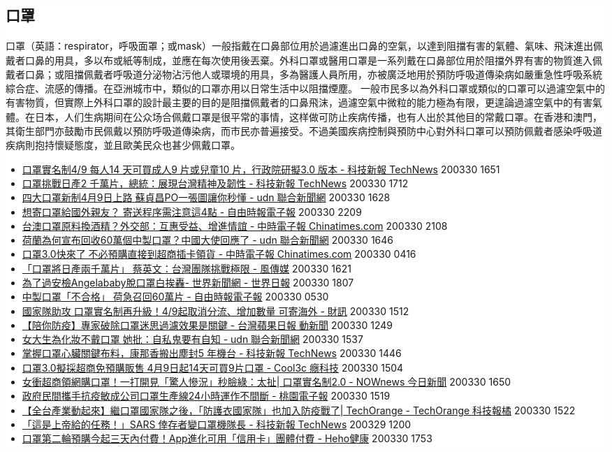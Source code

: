 ## 口罩

口罩（英語：respirator，呼吸面罩；或mask）一般指戴在口鼻部位用於過濾進出口鼻的空氣，以達到阻擋有害的氣體、氣味、飛沫進出佩戴者口鼻的用具，多以布或紙等制成，並應在每次使用後丟棄。外科口罩或醫用口罩是一系列戴在口鼻部位用於阻擋外界有害的物質進入佩戴者口鼻；或阻擋佩戴者呼吸道分泌物沾污他人或環境的用具，多為醫護人員所用，亦被廣泛地用於預防呼吸道傳染病如嚴重急性呼吸系統綜合症、流感的傳播。在亞洲城市中，類似的口罩亦用以日常生活中以阻擋煙塵。
一般市民多以為外科口罩或類似的口罩可以過濾空氣中的有害物質，但實際上外科口罩的設計最主要的目的是阻擋佩戴者的口鼻飛沫，過濾空氣中微粒的能力極為有限，更遑論過濾空氣中的有害氣體。在日本，人们生病期间在公众场合佩戴口罩是很平常的事情，这样做可防止疾病传播，也有人出於其他目的常戴口罩。在香港和澳門，其衛生部門亦鼓勵市民佩戴以預防呼吸道傳染病，而市民亦普遍接受。不過美國疾病控制與預防中心對外科口罩可以預防佩戴者感染呼吸道疾病則抱持懷疑態度，並且歐美民众也甚少佩戴口罩。


- [口罩實名制4/9 每人14 天可買成人9 片或兒童10 片，行政院研擬3.0 版本 - 科技新報 TechNews](https://technews.tw/2020/03/30/third-round-of-online-ordering-under-the-name-based-rationing-system-for-face-masks-to-commence/ "口罩實名制4/9 每人14 天可買成人9 片或兒童10 片，行政院研擬3.0 版本 - 科技新報 TechNews") 200330 1651
- [口罩挑戰日產2 千萬片，總統：展現台灣精神及韌性 - 科技新報 TechNews](https://technews.tw/2020/03/30/tw-team-challenge-mask-20-million-per-day/ "口罩挑戰日產2 千萬片，總統：展現台灣精神及韌性 - 科技新報 TechNews") 200330 1712
- [四大口罩新制4月9日上路 蘇貞昌PO一張圖讓你秒懂 - udn 聯合新聞網](https://udn.com/news/story/120940/4454863 "四大口罩新制4月9日上路 蘇貞昌PO一張圖讓你秒懂 - udn 聯合新聞網") 200330 1628
- [想寄口罩給國外親友？ 寄送程序需注意這4點 - 自由時報電子報](https://ec.ltn.com.tw/article/breakingnews/3117912 "想寄口罩給國外親友？ 寄送程序需注意這4點 - 自由時報電子報") 200330 2209
- [台澳口罩原料換酒精？外交部：互惠受益、增進情誼 - 中時電子報 Chinatimes.com](https://www.chinatimes.com/realtimenews/20200330005235-260407 "台澳口罩原料換酒精？外交部：互惠受益、增進情誼 - 中時電子報 Chinatimes.com") 200330 2108
- [荷蘭為何宣布回收60萬個中製口罩？中國大使回應了 - udn 聯合新聞網](https://udn.com/news/story/7331/4454897 "荷蘭為何宣布回收60萬個中製口罩？中國大使回應了 - udn 聯合新聞網") 200330 1646
- [口罩3.0快來了 不必預購直接到超商插卡領貨 - 中時電子報 Chinatimes.com](https://www.chinatimes.com/realtimenews/20200330000065-260410 "口罩3.0快來了 不必預購直接到超商插卡領貨 - 中時電子報 Chinatimes.com") 200330 0416
- [「口罩將日產兩千萬片」 蔡英文：台灣團隊挑戰極限 - 風傳媒](https://www.storm.mg/article/2463570 "「口罩將日產兩千萬片」 蔡英文：台灣團隊挑戰極限 - 風傳媒") 200330 1621
- [為了過安檢Angelababy脫口罩白挨轟- 世界新聞網 - 世界日報](https://www.worldjournal.com/6864351/article-%E7%82%BA%E4%BA%86%E9%81%8E%E5%AE%89%E6%AA%A2-angelababy%E8%84%AB%E5%8F%A3%E7%BD%A9%E7%99%BD%E6%8C%A8%E8%BD%9F/?ref=%E5%BD%B1%E5%8A%87 "為了過安檢Angelababy脫口罩白挨轟- 世界新聞網 - 世界日報") 200330 1807
- [中製口罩「不合格」 荷急召回60萬片 - 自由時報電子報](https://news.ltn.com.tw/news/world/paper/1362384 "中製口罩「不合格」 荷急召回60萬片 - 自由時報電子報") 200330 0530
- [國家隊助攻 口罩實名制再升級！4/9起取消分流、增加數量 可寄海外 - 財訊](https://www.wealth.com.tw/home/articles/24979 "國家隊助攻 口罩實名制再升級！4/9起取消分流、增加數量 可寄海外 - 財訊") 200330 1512
- [【陪你防疫】專家破除口罩迷思過濾效果是關鍵 - 台灣蘋果日報 動新聞](https://tw.appledaily.com/supplement/20200330/I23JDXNM5ZPCF5YRG6IDVZXUW4/ "【陪你防疫】專家破除口罩迷思過濾效果是關鍵 - 台灣蘋果日報 動新聞") 200330 1249
- [女大生為化妝不戴口罩 她批：自私鬼要有自知 - udn 聯合新聞網](https://udn.com/news/story/120911/4453967 "女大生為化妝不戴口罩 她批：自私鬼要有自知 - udn 聯合新聞網") 200330 1537
- [掌握口罩心臟關鍵布料，康那香搬出塵封5 年機台 - 科技新報 TechNews](https://technews.tw/2020/03/29/kang-na-hsiung-melt-blown-fabric-machine/ "掌握口罩心臟關鍵布料，康那香搬出塵封5 年機台 - 科技新報 TechNews") 200330 1446
- [口罩3.0擬採超商免預購販售 4月9日起14天可買9片口罩 - Cool3c 癮科技](https://www.cool3c.com/article/152800 "口罩3.0擬採超商免預購販售 4月9日起14天可買9片口罩 - Cool3c 癮科技") 200330 1504
- [女衝超商領網購口罩！一打開見「驚人慘況」秒臉綠：太扯| 口罩實名制2.0 - NOWnews 今日新聞](https://www.nownews.com/news/20200330/4012054/ "女衝超商領網購口罩！一打開見「驚人慘況」秒臉綠：太扯| 口罩實名制2.0 - NOWnews 今日新聞") 200330 1650
- [政府民間攜手抗疫敏成公司口罩生產線24小時運作不間斷 - 桃園電子報](https://tyenews.com/2020/03/55008/ "政府民間攜手抗疫敏成公司口罩生產線24小時運作不間斷 - 桃園電子報") 200330 1519
- [【全台產業動起來】繼口罩國家隊之後，「防護衣國家隊」也加入防疫戰了| TechOrange - TechOrange 科技報橘](https://buzzorange.com/techorange/2020/03/30/protective-clothing-made-in-taiwan/ "【全台產業動起來】繼口罩國家隊之後，「防護衣國家隊」也加入防疫戰了| TechOrange - TechOrange 科技報橘") 200330 1522
- [「這是上帝給的任務！」SARS 倖存者變口罩機隊長 - 科技新報 TechNews](https://finance.technews.tw/2020/03/29/he-led-taiwan-mask-national-team-machine-tool-operator/ "「這是上帝給的任務！」SARS 倖存者變口罩機隊長 - 科技新報 TechNews") 200329 1200
- [口罩第二輪預購今起三天內付費！App進化可用「信用卡」團體付費 - Heho健康](https://heho.com.tw/archives/76045 "口罩第二輪預購今起三天內付費！App進化可用「信用卡」團體付費 - Heho健康") 200330 1753
